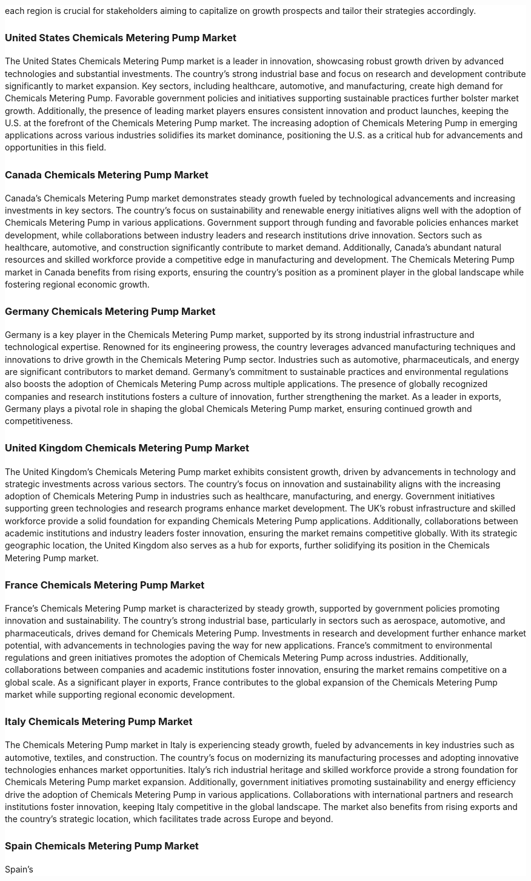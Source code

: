 each region is crucial for stakeholders aiming to capitalize on growth prospects and tailor their strategies accordingly.</p><h3>United States Chemicals Metering Pump Market</h3><p>The United States Chemicals Metering Pump market is a leader in innovation, showcasing robust growth driven by advanced technologies and substantial investments. The country&rsquo;s strong industrial base and focus on research and development contribute significantly to market expansion. Key sectors, including healthcare, automotive, and manufacturing, create high demand for Chemicals Metering Pump. Favorable government policies and initiatives supporting sustainable practices further bolster market growth. Additionally, the presence of leading market players ensures consistent innovation and product launches, keeping the U.S. at the forefront of the Chemicals Metering Pump market. The increasing adoption of Chemicals Metering Pump in emerging applications across various industries solidifies its market dominance, positioning the U.S. as a critical hub for advancements and opportunities in this field.</p><h3>Canada Chemicals Metering Pump Market</h3><p>Canada&rsquo;s Chemicals Metering Pump market demonstrates steady growth fueled by technological advancements and increasing investments in key sectors. The country&rsquo;s focus on sustainability and renewable energy initiatives aligns well with the adoption of Chemicals Metering Pump in various applications. Government support through funding and favorable policies enhances market development, while collaborations between industry leaders and research institutions drive innovation. Sectors such as healthcare, automotive, and construction significantly contribute to market demand. Additionally, Canada&rsquo;s abundant natural resources and skilled workforce provide a competitive edge in manufacturing and development. The Chemicals Metering Pump market in Canada benefits from rising exports, ensuring the country&rsquo;s position as a prominent player in the global landscape while fostering regional economic growth.</p><h3>Germany Chemicals Metering Pump Market</h3><p>Germany is a key player in the Chemicals Metering Pump market, supported by its strong industrial infrastructure and technological expertise. Renowned for its engineering prowess, the country leverages advanced manufacturing techniques and innovations to drive growth in the Chemicals Metering Pump sector. Industries such as automotive, pharmaceuticals, and energy are significant contributors to market demand. Germany&rsquo;s commitment to sustainable practices and environmental regulations also boosts the adoption of Chemicals Metering Pump across multiple applications. The presence of globally recognized companies and research institutions fosters a culture of innovation, further strengthening the market. As a leader in exports, Germany plays a pivotal role in shaping the global Chemicals Metering Pump market, ensuring continued growth and competitiveness.</p><h3>United Kingdom Chemicals Metering Pump Market</h3><p>The United Kingdom&rsquo;s Chemicals Metering Pump market exhibits consistent growth, driven by advancements in technology and strategic investments across various sectors. The country&rsquo;s focus on innovation and sustainability aligns with the increasing adoption of Chemicals Metering Pump in industries such as healthcare, manufacturing, and energy. Government initiatives supporting green technologies and research programs enhance market development. The UK&rsquo;s robust infrastructure and skilled workforce provide a solid foundation for expanding Chemicals Metering Pump applications. Additionally, collaborations between academic institutions and industry leaders foster innovation, ensuring the market remains competitive globally. With its strategic geographic location, the United Kingdom also serves as a hub for exports, further solidifying its position in the Chemicals Metering Pump market.</p><h3>France Chemicals Metering Pump Market</h3><p>France&rsquo;s Chemicals Metering Pump market is characterized by steady growth, supported by government policies promoting innovation and sustainability. The country&rsquo;s strong industrial base, particularly in sectors such as aerospace, automotive, and pharmaceuticals, drives demand for Chemicals Metering Pump. Investments in research and development further enhance market potential, with advancements in technologies paving the way for new applications. France&rsquo;s commitment to environmental regulations and green initiatives promotes the adoption of Chemicals Metering Pump across industries. Additionally, collaborations between companies and academic institutions foster innovation, ensuring the market remains competitive on a global scale. As a significant player in exports, France contributes to the global expansion of the Chemicals Metering Pump market while supporting regional economic development.</p><h3>Italy Chemicals Metering Pump Market</h3><p>The Chemicals Metering Pump market in Italy is experiencing steady growth, fueled by advancements in key industries such as automotive, textiles, and construction. The country&rsquo;s focus on modernizing its manufacturing processes and adopting innovative technologies enhances market opportunities. Italy&rsquo;s rich industrial heritage and skilled workforce provide a strong foundation for Chemicals Metering Pump market expansion. Additionally, government initiatives promoting sustainability and energy efficiency drive the adoption of Chemicals Metering Pump in various applications. Collaborations with international partners and research institutions foster innovation, keeping Italy competitive in the global landscape. The market also benefits from rising exports and the country&rsquo;s strategic location, which facilitates trade across Europe and beyond.</p><h3>Spain Chemicals Metering Pump Market</h3><p>Spain&rsquo;s